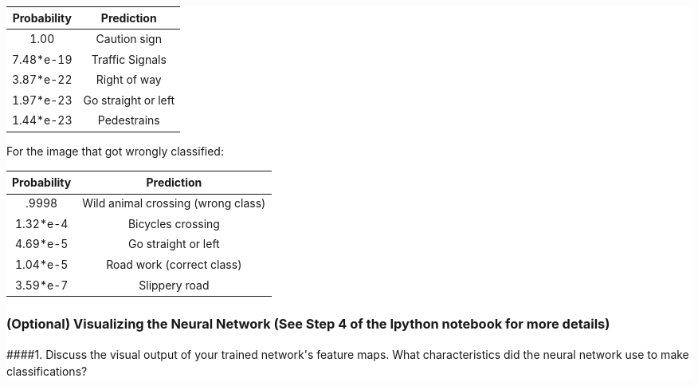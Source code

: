 | Probability         	|     Prediction	        					| 
|:---------------------:|:---------------------------------------------:| 
| 1.00         			| Caution sign   									| 
| 7.48*e-19     				| Traffic Signals 										|
| 3.87*e-22					| Right of way											|
| 1.97*e-23	      			| Go straight or left					 				|
| 1.44*e-23				    | Pedestrains      							|


For the image that got wrongly classified:

| Probability         	|     Prediction	        					| 
|:---------------------:|:---------------------------------------------:| 
| .9998         			| Wild animal crossing (wrong class)   									| 
| 1.32*e-4    				| Bicycles crossing										|
| 4.69*e-5				| Go straight or left										|
| 1.04*e-5	      			| Road work (correct class)					 				|
| 3.59*e-7				    | Slippery road      							|




### (Optional) Visualizing the Neural Network (See Step 4 of the Ipython notebook for more details)
####1. Discuss the visual output of your trained network's feature maps. What characteristics did the neural network use to make classifications?



